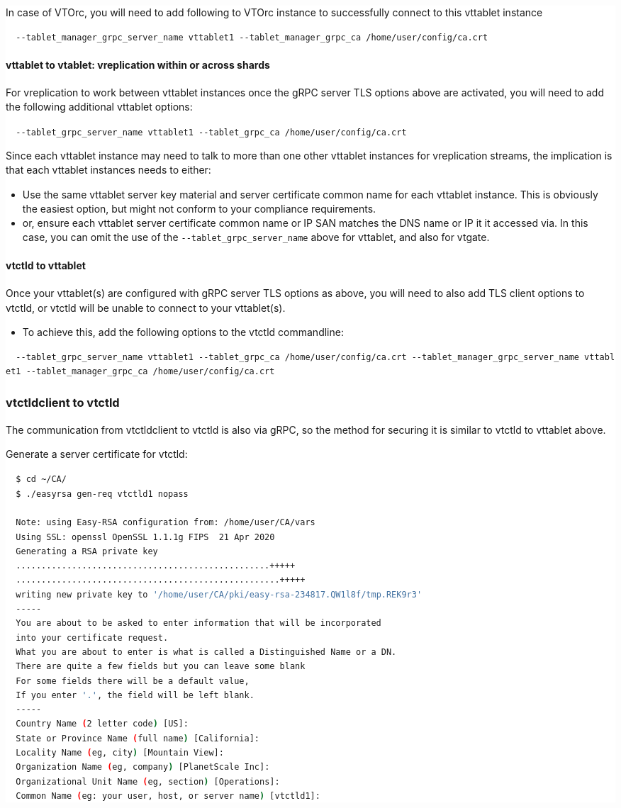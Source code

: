 In case of VTOrc, you will need to add following to VTOrc instance to successfully connect to this vttablet instance

```
  --tablet_manager_grpc_server_name vttablet1 --tablet_manager_grpc_ca /home/user/config/ca.crt
```

#### vttablet to vtablet:  vreplication within or across shards

For vreplication to work between vttablet instances once the gRPC server TLS options above are activated, you will need to add the following additional vttablet options:

```
  --tablet_grpc_server_name vttablet1 --tablet_grpc_ca /home/user/config/ca.crt 
```

Since each vttablet instance may need to talk to more than one other vttablet instances for vreplication streams, the implication is that each vttablet instances needs to either:

  * Use the same vttablet server key material and server certificate common name for each vttablet instance. This is obviously the easiest option, but might not conform to your compliance requirements.
  * or, ensure each vttablet server certificate common name or IP SAN matches the DNS name or IP it it accessed via. In this case, you can omit the use of the `--tablet_grpc_server_name` above for vttablet, and also for vtgate.
  
#### vtctld to vttablet

Once your vttablet(s) are configured with gRPC server TLS options as above,
you will need to also add TLS client options to vtctld, or vtctld will be
unable to connect to your vttablet(s).

* To achieve this, add the following options to the vtctld commandline:

```
  --tablet_grpc_server_name vttablet1 --tablet_grpc_ca /home/user/config/ca.crt --tablet_manager_grpc_server_name vttablet1 --tablet_manager_grpc_ca /home/user/config/ca.crt
```

### vtctldclient to vtctld

The communication from vtctldclient to vtctld is also via gRPC, so the method for securing it is similar to vtctld to vttablet above.

Generate a server certificate for vtctld:

```bash
  $ cd ~/CA/
  $ ./easyrsa gen-req vtctld1 nopass

  Note: using Easy-RSA configuration from: /home/user/CA/vars
  Using SSL: openssl OpenSSL 1.1.1g FIPS  21 Apr 2020
  Generating a RSA private key
  ..................................................+++++
  ....................................................+++++
  writing new private key to '/home/user/CA/pki/easy-rsa-234817.QW1l8f/tmp.REK9r3'
  -----
  You are about to be asked to enter information that will be incorporated
  into your certificate request.
  What you are about to enter is what is called a Distinguished Name or a DN.
  There are quite a few fields but you can leave some blank
  For some fields there will be a default value,
  If you enter '.', the field will be left blank.
  -----
  Country Name (2 letter code) [US]:
  State or Province Name (full name) [California]:
  Locality Name (eg, city) [Mountain View]:
  Organization Name (eg, company) [PlanetScale Inc]:
  Organizational Unit Name (eg, section) [Operations]:
  Common Name (eg: your user, host, or server name) [vtctld1]:
```